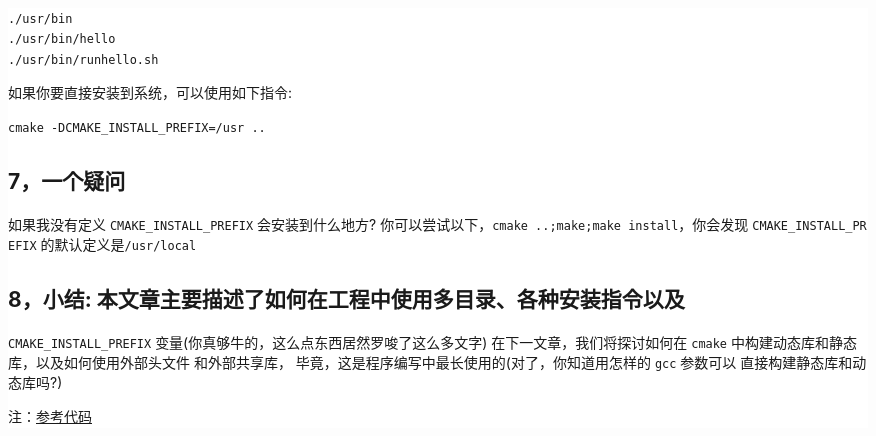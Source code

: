 ```
./usr/bin
./usr/bin/hello
./usr/bin/runhello.sh
```
如果你要直接安装到系统，可以使用如下指令:
```
cmake -DCMAKE_INSTALL_PREFIX=/usr ..
```
## 7，一个疑问
如果我没有定义 `CMAKE_INSTALL_PREFIX` 会安装到什么地方?
你可以尝试以下，`cmake ..;make;make install`，你会发现 `CMAKE_INSTALL_PREFIX` 的默认定义是`/usr/local`

## 8，小结: 本文章主要描述了如何在工程中使用多目录、各种安装指令以及
`CMAKE_INSTALL_PREFIX` 变量(你真够牛的，这么点东西居然罗唆了这么多文字)
在下一文章，我们将探讨如何在 `cmake` 中构建动态库和静态库，以及如何使用外部头文件 和外部共享库，
毕竟，这是程序编写中最长使用的(对了，你知道用怎样的 `gcc` 参数可以 直接构建静态库和动态库吗?)


注：[参考代码](https://github.com/qmsggg37/cmake)
